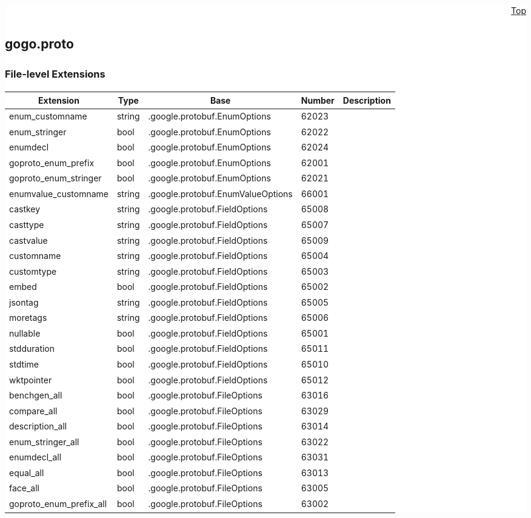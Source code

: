 
 

 

 



<a name="gogo-proto"></a>
<p align="right"><a href="#top">Top</a></p>

## gogo.proto


 

 


<a name="gogo-proto-extensions"></a>

### File-level Extensions
| Extension | Type | Base | Number | Description |
| --------- | ---- | ---- | ------ | ----------- |
| enum_customname | string | .google.protobuf.EnumOptions | 62023 |  |
| enum_stringer | bool | .google.protobuf.EnumOptions | 62022 |  |
| enumdecl | bool | .google.protobuf.EnumOptions | 62024 |  |
| goproto_enum_prefix | bool | .google.protobuf.EnumOptions | 62001 |  |
| goproto_enum_stringer | bool | .google.protobuf.EnumOptions | 62021 |  |
| enumvalue_customname | string | .google.protobuf.EnumValueOptions | 66001 |  |
| castkey | string | .google.protobuf.FieldOptions | 65008 |  |
| casttype | string | .google.protobuf.FieldOptions | 65007 |  |
| castvalue | string | .google.protobuf.FieldOptions | 65009 |  |
| customname | string | .google.protobuf.FieldOptions | 65004 |  |
| customtype | string | .google.protobuf.FieldOptions | 65003 |  |
| embed | bool | .google.protobuf.FieldOptions | 65002 |  |
| jsontag | string | .google.protobuf.FieldOptions | 65005 |  |
| moretags | string | .google.protobuf.FieldOptions | 65006 |  |
| nullable | bool | .google.protobuf.FieldOptions | 65001 |  |
| stdduration | bool | .google.protobuf.FieldOptions | 65011 |  |
| stdtime | bool | .google.protobuf.FieldOptions | 65010 |  |
| wktpointer | bool | .google.protobuf.FieldOptions | 65012 |  |
| benchgen_all | bool | .google.protobuf.FileOptions | 63016 |  |
| compare_all | bool | .google.protobuf.FileOptions | 63029 |  |
| description_all | bool | .google.protobuf.FileOptions | 63014 |  |
| enum_stringer_all | bool | .google.protobuf.FileOptions | 63022 |  |
| enumdecl_all | bool | .google.protobuf.FileOptions | 63031 |  |
| equal_all | bool | .google.protobuf.FileOptions | 63013 |  |
| face_all | bool | .google.protobuf.FileOptions | 63005 |  |
| goproto_enum_prefix_all | bool | .google.protobuf.FileOptions | 63002 |  |
